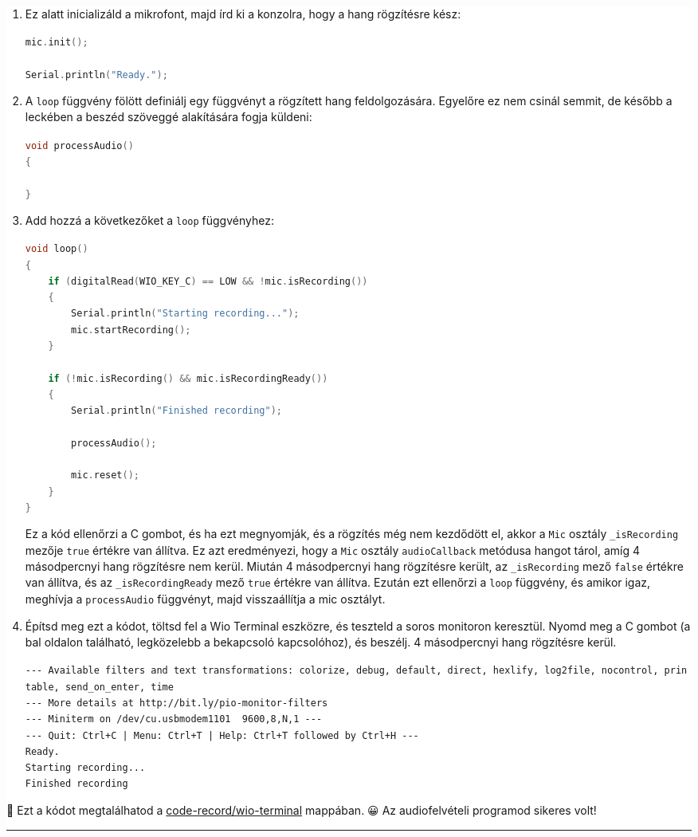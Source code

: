 1. Ez alatt inicializáld a mikrofont, majd írd ki a konzolra, hogy a hang rögzítésre kész:

    ```cpp
    mic.init();

    Serial.println("Ready.");
    ```

1. A `loop` függvény fölött definiálj egy függvényt a rögzített hang feldolgozására. Egyelőre ez nem csinál semmit, de később a leckében a beszéd szöveggé alakítására fogja küldeni:

    ```cpp
    void processAudio()
    {
    
    }
    ```

1. Add hozzá a következőket a `loop` függvényhez:

    ```cpp
    void loop()
    {
        if (digitalRead(WIO_KEY_C) == LOW && !mic.isRecording())
        {
            Serial.println("Starting recording...");
            mic.startRecording();
        }
    
        if (!mic.isRecording() && mic.isRecordingReady())
        {
            Serial.println("Finished recording");
    
            processAudio();
    
            mic.reset();
        }
    }
    ```

    Ez a kód ellenőrzi a C gombot, és ha ezt megnyomják, és a rögzítés még nem kezdődött el, akkor a `Mic` osztály `_isRecording` mezője `true` értékre van állítva. Ez azt eredményezi, hogy a `Mic` osztály `audioCallback` metódusa hangot tárol, amíg 4 másodpercnyi hang rögzítésre nem kerül. Miután 4 másodpercnyi hang rögzítésre került, az `_isRecording` mező `false` értékre van állítva, és az `_isRecordingReady` mező `true` értékre van állítva. Ezután ezt ellenőrzi a `loop` függvény, és amikor igaz, meghívja a `processAudio` függvényt, majd visszaállítja a mic osztályt.

1. Építsd meg ezt a kódot, töltsd fel a Wio Terminal eszközre, és teszteld a soros monitoron keresztül. Nyomd meg a C gombot (a bal oldalon található, legközelebb a bekapcsoló kapcsolóhoz), és beszélj. 4 másodpercnyi hang rögzítésre kerül.

    ```output
    --- Available filters and text transformations: colorize, debug, default, direct, hexlify, log2file, nocontrol, printable, send_on_enter, time
    --- More details at http://bit.ly/pio-monitor-filters
    --- Miniterm on /dev/cu.usbmodem1101  9600,8,N,1 ---
    --- Quit: Ctrl+C | Menu: Ctrl+T | Help: Ctrl+T followed by Ctrl+H ---
    Ready.
    Starting recording...
    Finished recording
    ```
💁 Ezt a kódot megtalálhatod a [code-record/wio-terminal](../../../../../6-consumer/lessons/1-speech-recognition/code-record/wio-terminal) mappában.
😀 Az audiofelvételi programod sikeres volt!

---